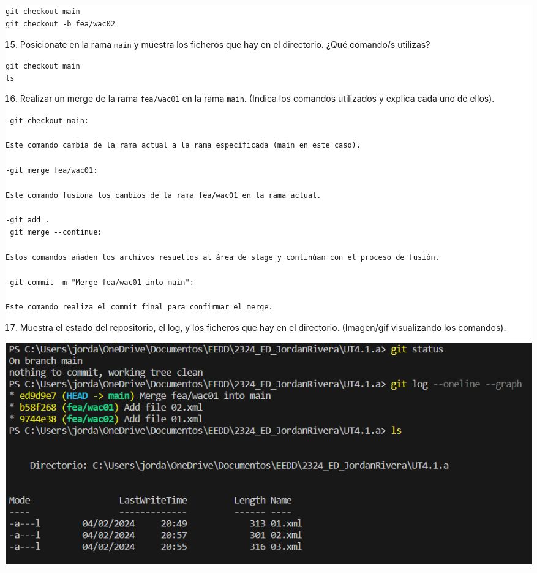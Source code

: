 
```
git checkout main
git checkout -b fea/wac02
```

15. Posicionate en la rama `main` y muestra los ficheros que hay en el directorio. ¿Qué comando/s utilizas?

```
git checkout main
ls
```

16. Realizar un merge de la rama `fea/wac01` en la rama `main`. (Indica los comandos utilizados y explica cada uno de ellos).

```
-git checkout main:

Este comando cambia de la rama actual a la rama especificada (main en este caso).

-git merge fea/wac01:

Este comando fusiona los cambios de la rama fea/wac01 en la rama actual.

-git add .
 git merge --continue:

Estos comandos añaden los archivos resueltos al área de stage y continúan con el proceso de fusión.

-git commit -m "Merge fea/wac01 into main":

Este comando realiza el commit final para confirmar el merge.
```

17. Muestra el estado del repositorio, el log, y los ficheros que hay en el directorio. (Imagen/gif visualizando los comandos).

![.](/img/ej17.png)
